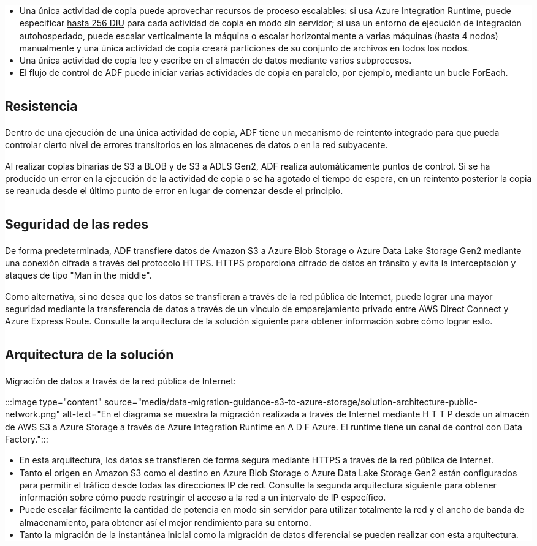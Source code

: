 - Una única actividad de copia puede aprovechar recursos de proceso escalables: si usa Azure Integration Runtime, puede especificar [hasta 256 DIU](./copy-activity-performance.md#data-integration-units) para cada actividad de copia en modo sin servidor; si usa un entorno de ejecución de integración autohospedado, puede escalar verticalmente la máquina o escalar horizontalmente a varias máquinas ([hasta 4 nodos](./create-self-hosted-integration-runtime.md#high-availability-and-scalability)) manualmente y una única actividad de copia creará particiones de su conjunto de archivos en todos los nodos. 
- Una única actividad de copia lee y escribe en el almacén de datos mediante varios subprocesos. 
- El flujo de control de ADF puede iniciar varias actividades de copia en paralelo, por ejemplo, mediante un [bucle ForEach](./control-flow-for-each-activity.md). 

## <a name="resilience"></a>Resistencia

Dentro de una ejecución de una única actividad de copia, ADF tiene un mecanismo de reintento integrado para que pueda controlar cierto nivel de errores transitorios en los almacenes de datos o en la red subyacente. 

Al realizar copias binarias de S3 a BLOB y de S3 a ADLS Gen2, ADF realiza automáticamente puntos de control.  Si se ha producido un error en la ejecución de la actividad de copia o se ha agotado el tiempo de espera, en un reintento posterior la copia se reanuda desde el último punto de error en lugar de comenzar desde el principio. 

## <a name="network-security"></a>Seguridad de las redes 

De forma predeterminada, ADF transfiere datos de Amazon S3 a Azure Blob Storage o Azure Data Lake Storage Gen2 mediante una conexión cifrada a través del protocolo HTTPS.  HTTPS proporciona cifrado de datos en tránsito y evita la interceptación y ataques de tipo "Man in the middle". 

Como alternativa, si no desea que los datos se transfieran a través de la red pública de Internet, puede lograr una mayor seguridad mediante la transferencia de datos a través de un vínculo de emparejamiento privado entre AWS Direct Connect y Azure Express Route.  Consulte la arquitectura de la solución siguiente para obtener información sobre cómo lograr esto. 

## <a name="solution-architecture"></a>Arquitectura de la solución

Migración de datos a través de la red pública de Internet:

:::image type="content" source="media/data-migration-guidance-s3-to-azure-storage/solution-architecture-public-network.png" alt-text="En el diagrama se muestra la migración realizada a través de Internet mediante H T T P desde un almacén de AWS S3 a Azure Storage a través de Azure Integration Runtime en A D F Azure. El runtime tiene un canal de control con Data Factory.":::

- En esta arquitectura, los datos se transfieren de forma segura mediante HTTPS a través de la red pública de Internet. 
- Tanto el origen en Amazon S3 como el destino en Azure Blob Storage o Azure Data Lake Storage Gen2 están configurados para permitir el tráfico desde todas las direcciones IP de red.  Consulte la segunda arquitectura siguiente para obtener información sobre cómo puede restringir el acceso a la red a un intervalo de IP específico. 
- Puede escalar fácilmente la cantidad de potencia en modo sin servidor para utilizar totalmente la red y el ancho de banda de almacenamiento, para obtener así el mejor rendimiento para su entorno. 
- Tanto la migración de la instantánea inicial como la migración de datos diferencial se pueden realizar con esta arquitectura. 
